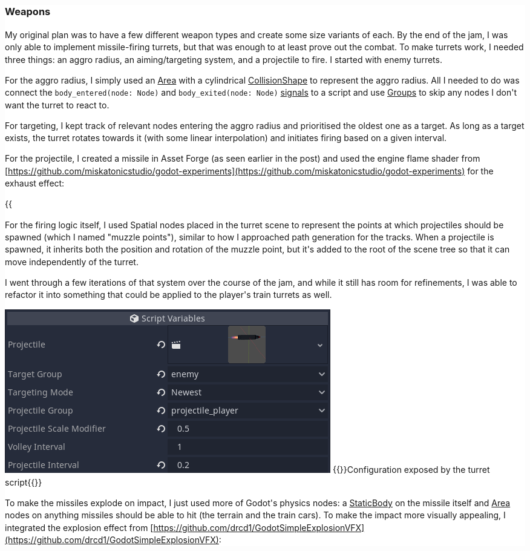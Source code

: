 ### Weapons

My original plan was to have a few different weapon types and create some size variants of each. By the end of the jam, I was only able to implement missile-firing turrets, but that was enough to at least prove out the combat. To make turrets work, I needed three things: an aggro radius, an aiming/targeting system, and a projectile to fire. I started with enemy turrets.

For the aggro radius, I simply used an [Area](https://docs.godotengine.org/en/stable/classes/class_area.html) with a cylindrical [CollisionShape](https://docs.godotengine.org/en/stable/classes/class_collisionshape.html) to represent the aggro radius. All I needed to do was connect the `body_entered(node: Node)` and `body_exited(node: Node)` [signals](https://docs.godotengine.org/en/stable/getting_started/step_by_step/signals.html) to a script and use [Groups](https://docs.godotengine.org/en/stable/tutorials/scripting/groups.html) to skip any nodes I don't want the turret to react to.

For targeting, I kept track of relevant nodes entering the aggro radius and prioritised the oldest one as a target. As long as a target exists, the turret rotates towards it (with some linear interpolation) and initiates firing based on a given interval.

For the projectile, I created a missile in Asset Forge (as seen earlier in the post) and used the engine flame shader from [https://github.com/miskatonicstudio/godot-experiments](https://github.com/miskatonicstudio/godot-experiments) for the exhaust effect:

{{<video url="./video-missile-shader.mp4" type="video/mp4" loop="1">}}

For the firing logic itself, I used Spatial nodes placed in the turret scene to represent the points at which projectiles should be spawned (which I named "muzzle points"), similar to how I approached path generation for the tracks. When a projectile is spawned, it inherits both the position and rotation of the muzzle point, but it's added to the root of the scene tree so that it can move independently of the turret.

I went through a few iterations of that system over the course of the jam, and while it still has room for refinements, I was able to refactor it into something that could be applied to the player's train turrets as well.

![Turret script exports](./screenshot-turret-script-exports.png)
{{<caption>}}Configuration exposed by the turret script{{</caption>}}

To make the missiles explode on impact, I just used more of Godot's physics nodes: a [StaticBody](https://docs.godotengine.org/en/stable/classes/class_staticbody.html) on the missile itself and [Area](https://docs.godotengine.org/en/stable/classes/class_area.html) nodes on anything missiles should be able to hit (the terrain and the train cars). To make the impact more visually appealing, I integrated the explosion effect from [https://github.com/drcd1/GodotSimpleExplosionVFX](https://github.com/drcd1/GodotSimpleExplosionVFX):
